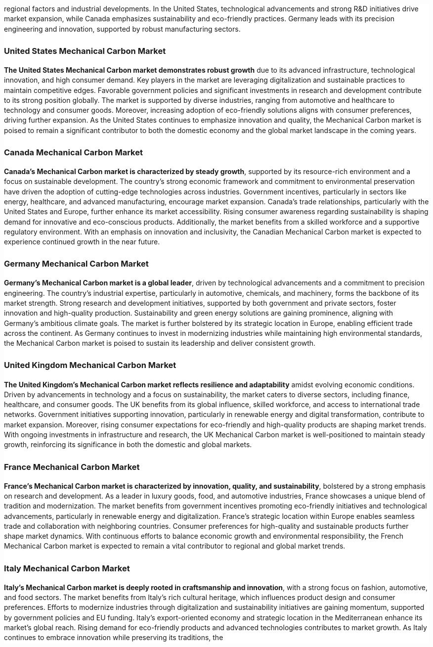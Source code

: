 regional factors and industrial developments. In the United States, technological advancements and strong R&amp;D initiatives drive market expansion, while Canada emphasizes sustainability and eco-friendly practices. Germany leads with its precision engineering and innovation, supported by robust manufacturing sectors.</span></em></p></blockquote><h3><strong>United States Mechanical Carbon Market</strong></h3><p><strong>The United States Mechanical Carbon market demonstrates robust growth</strong> due to its advanced infrastructure, technological innovation, and high consumer demand. Key players in the market are leveraging digitalization and sustainable practices to maintain competitive edges. Favorable government policies and significant investments in research and development contribute to its strong position globally. The market is supported by diverse industries, ranging from automotive and healthcare to technology and consumer goods. Moreover, increasing adoption of eco-friendly solutions aligns with consumer preferences, driving further expansion. As the United States continues to emphasize innovation and quality, the Mechanical Carbon market is poised to remain a significant contributor to both the domestic economy and the global market landscape in the coming years.</p><h3><strong>Canada Mechanical Carbon Market</strong></h3><p><strong>Canada&rsquo;s Mechanical Carbon market is characterized by steady growth</strong>, supported by its resource-rich environment and a focus on sustainable development. The country&rsquo;s strong economic framework and commitment to environmental preservation have driven the adoption of cutting-edge technologies across industries. Government incentives, particularly in sectors like energy, healthcare, and advanced manufacturing, encourage market expansion. Canada&rsquo;s trade relationships, particularly with the United States and Europe, further enhance its market accessibility. Rising consumer awareness regarding sustainability is shaping demand for innovative and eco-conscious products. Additionally, the market benefits from a skilled workforce and a supportive regulatory environment. With an emphasis on innovation and inclusivity, the Canadian Mechanical Carbon market is expected to experience continued growth in the near future.</p><h3><strong>Germany Mechanical Carbon Market</strong></h3><p><strong>Germany&rsquo;s Mechanical Carbon market is a global leader</strong>, driven by technological advancements and a commitment to precision engineering. The country&rsquo;s industrial expertise, particularly in automotive, chemicals, and machinery, forms the backbone of its market strength. Strong research and development initiatives, supported by both government and private sectors, foster innovation and high-quality production. Sustainability and green energy solutions are gaining prominence, aligning with Germany&rsquo;s ambitious climate goals. The market is further bolstered by its strategic location in Europe, enabling efficient trade across the continent. As Germany continues to invest in modernizing industries while maintaining high environmental standards, the Mechanical Carbon market is poised to sustain its leadership and deliver consistent growth.</p><h3><strong>United Kingdom Mechanical Carbon Market</strong></h3><p><strong>The United Kingdom&rsquo;s Mechanical Carbon market reflects resilience and adaptability</strong> amidst evolving economic conditions. Driven by advancements in technology and a focus on sustainability, the market caters to diverse sectors, including finance, healthcare, and consumer goods. The UK benefits from its global influence, skilled workforce, and access to international trade networks. Government initiatives supporting innovation, particularly in renewable energy and digital transformation, contribute to market expansion. Moreover, rising consumer expectations for eco-friendly and high-quality products are shaping market trends. With ongoing investments in infrastructure and research, the UK Mechanical Carbon market is well-positioned to maintain steady growth, reinforcing its significance in both the domestic and global markets.</p><h3><strong>France Mechanical Carbon Market</strong></h3><p><strong>France&rsquo;s Mechanical Carbon market is characterized by innovation, quality, and sustainability</strong>, bolstered by a strong emphasis on research and development. As a leader in luxury goods, food, and automotive industries, France showcases a unique blend of tradition and modernization. The market benefits from government incentives promoting eco-friendly initiatives and technological advancements, particularly in renewable energy and digitalization. France&rsquo;s strategic location within Europe enables seamless trade and collaboration with neighboring countries. Consumer preferences for high-quality and sustainable products further shape market dynamics. With continuous efforts to balance economic growth and environmental responsibility, the French Mechanical Carbon market is expected to remain a vital contributor to regional and global market trends.</p><h3><strong>Italy Mechanical Carbon Market</strong></h3><p><strong>Italy&rsquo;s Mechanical Carbon market is deeply rooted in craftsmanship and innovation</strong>, with a strong focus on fashion, automotive, and food sectors. The market benefits from Italy&rsquo;s rich cultural heritage, which influences product design and consumer preferences. Efforts to modernize industries through digitalization and sustainability initiatives are gaining momentum, supported by government policies and EU funding. Italy&rsquo;s export-oriented economy and strategic location in the Mediterranean enhance its market&rsquo;s global reach. Rising demand for eco-friendly products and advanced technologies contributes to market growth. As Italy continues to embrace innovation while preserving its traditions, the